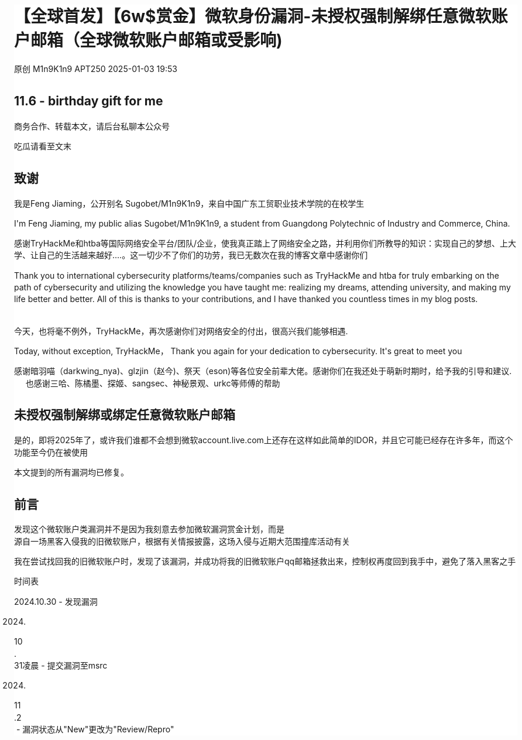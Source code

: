 #  【全球首发】【6w$赏金】微软身份漏洞-未授权强制解绑任意微软账户邮箱（全球微软账户邮箱或受影响)   
原创 M1n9K1n9  APT250   2025-01-03 19:53  
  
## 11.6 - birthday gift for me  
  
商务合作、转载本文，请后台私聊本公众号  
  
吃瓜请看至文末  
## 致谢  
  
我是Feng Jiaming，公开别名 Sugobet/M1n9K1n9，来自中国广东工贸职业技术学院的在校学生  
  
I'm Feng Jiaming, my public alias Sugobet/M1n9K1n9, a student from Guangdong Polytechnic of Industry and Commerce, China.  
  
感谢TryHackMe和htba等国际网络安全平台/团队/企业，使我真正踏上了网络安全之路，并利用你们所教导的知识：实现自己的梦想、上大学、让自己的生活越来越好....。这一切少不了你们的功劳，我已无数次在我的博客文章中感谢你们  
  
Thank you to international cybersecurity platforms/teams/companies such as TryHackMe and htba for truly embarking on the path of cybersecurity and utilizing the knowledge you have taught me: realizing my dreams, attending university, and making my life better and better. All of this is thanks to your contributions, and I have thanked you countless times in my blog posts.  
   
  
今天，也将毫不例外，TryHackMe，再次感谢你们对网络安全的付出，很高兴我们能够相遇.  
  
Today, without exception, TryHackMe， Thank you again for your dedication to cybersecurity. It's great to meet you  
  
感谢暗羽喵（darkwing_nya)、glzjin（赵今)、祭天（eson)等各位安全前辈大佬。感谢你们在我还处于萌新时期时，给予我的引导和建议.        也感谢三哈、陈橘墨、探姬、sangsec、神秘景观、urkc等师傅的帮助  
## 未授权强制解绑或绑定任意微软账户邮箱  
  
是的，即将2025年了，或许我们谁都不会想到微软account.live.com上还存在这样如此简单的IDOR，并且它可能已经存在许多年，而这个功能至今仍在被使用  
  
本文提到的所有漏洞均已修复。  
## 前言  
  
发现这个微软账户类漏洞并不是因为我刻意去参加微软漏洞赏金计划，而是  
源自一场黑客入侵我的旧微软账户，根据有关情报披露，这场入侵与近期大范围撞库活动有关  
  
我在尝试找回我的旧微软账户时，发现了该漏洞，并成功将我的旧微软账户qq邮箱拯救出来，控制权再度回到我手中，避免了落入黑客之手  
  
时间表  
  
2024.10.30 - 发现漏洞  
  
2024.  
10  
.  
31凌晨 - 提交漏洞至msrc  
  
2024.  
11  
.2  
 - 漏洞状态从"New"更改为"Review/Repro"  
  
